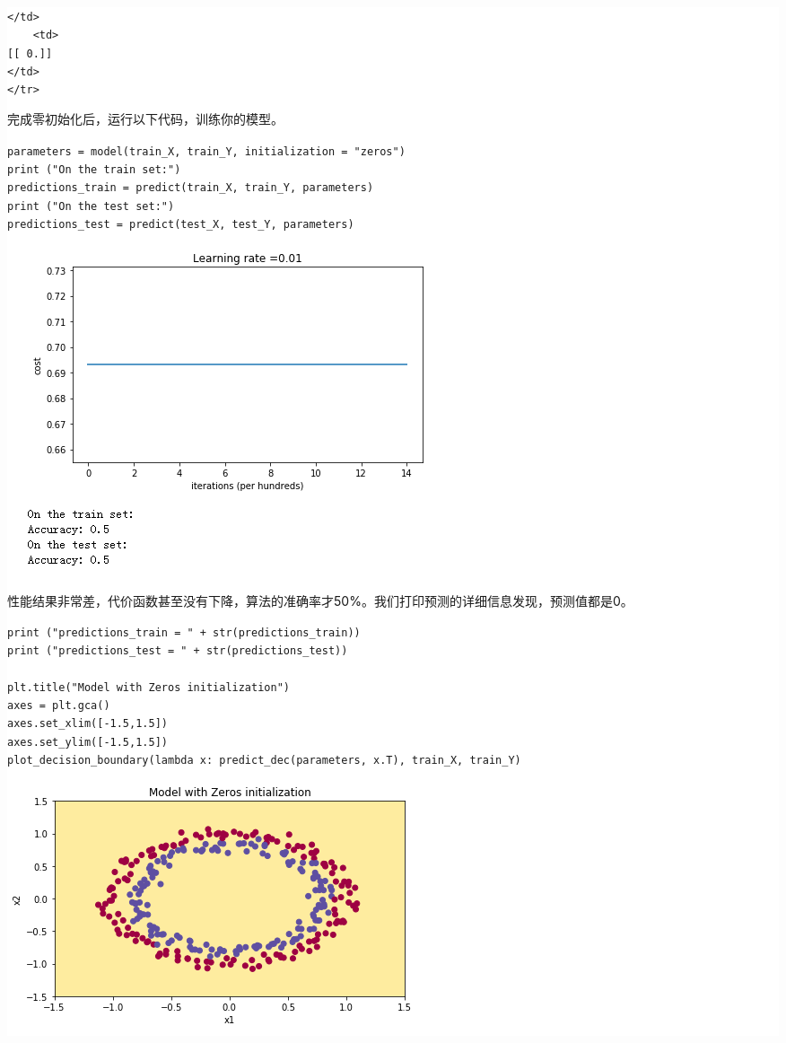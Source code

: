     </td>
        <td>
    [[ 0.]]
    </td>
    </tr>

</table> 

完成零初始化后，运行以下代码，训练你的模型。  


	parameters = model(train_X, train_Y, initialization = "zeros")
	print ("On the train set:")
	predictions_train = predict(train_X, train_Y, parameters)
	print ("On the test set:")
	predictions_test = predict(test_X, test_Y, parameters)


   ![](/images/images_2018/7-20_01.png) 

性能结果非常差，代价函数甚至没有下降，算法的准确率才50%。我们打印预测的详细信息发现，预测值都是0。    

	print ("predictions_train = " + str(predictions_train))
	print ("predictions_test = " + str(predictions_test))

	plt.title("Model with Zeros initialization")
	axes = plt.gca()
	axes.set_xlim([-1.5,1.5])
	axes.set_ylim([-1.5,1.5])
	plot_decision_boundary(lambda x: predict_dec(parameters, x.T), train_X, train_Y)  

   ![](/images/images_2018/7-20_02.png)  

